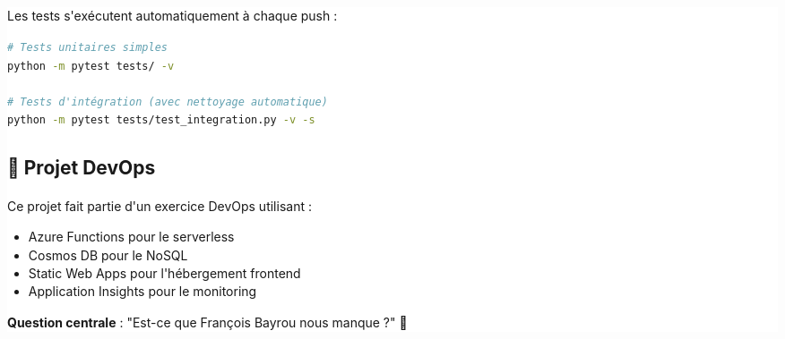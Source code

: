Les tests s'exécutent automatiquement à chaque push :

```bash
# Tests unitaires simples
python -m pytest tests/ -v

# Tests d'intégration (avec nettoyage automatique)
python -m pytest tests/test_integration.py -v -s
```

## 🎯 Projet DevOps

Ce projet fait partie d'un exercice DevOps utilisant :
- Azure Functions pour le serverless
- Cosmos DB pour le NoSQL
- Static Web Apps pour l'hébergement frontend
- Application Insights pour le monitoring

**Question centrale** : "Est-ce que François Bayrou nous manque ?" 🤔
